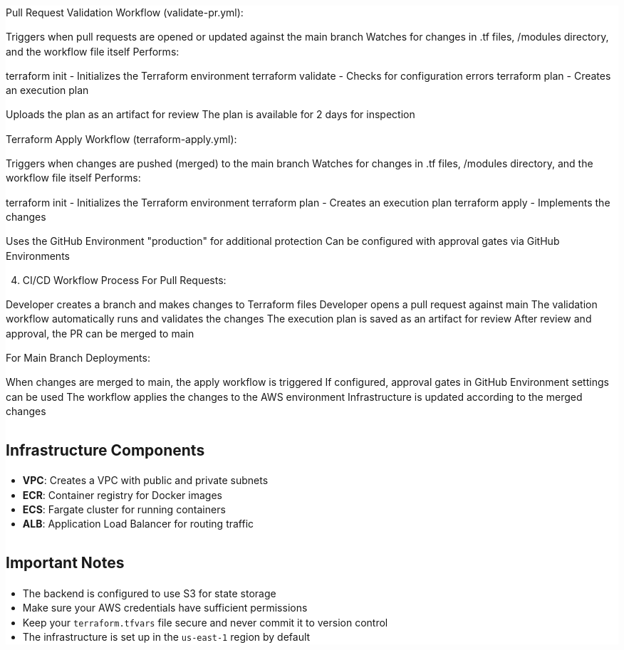 Pull Request Validation Workflow (validate-pr.yml):

Triggers when pull requests are opened or updated against the main branch
Watches for changes in .tf files, /modules directory, and the workflow file itself
Performs:

terraform init - Initializes the Terraform environment
terraform validate - Checks for configuration errors
terraform plan - Creates an execution plan

Uploads the plan as an artifact for review
The plan is available for 2 days for inspection

Terraform Apply Workflow (terraform-apply.yml):

Triggers when changes are pushed (merged) to the main branch
Watches for changes in .tf files, /modules directory, and the workflow file itself
Performs:

terraform init - Initializes the Terraform environment
terraform plan - Creates an execution plan
terraform apply - Implements the changes

Uses the GitHub Environment "production" for additional protection
Can be configured with approval gates via GitHub Environments

4. CI/CD Workflow Process
   For Pull Requests:

Developer creates a branch and makes changes to Terraform files
Developer opens a pull request against main
The validation workflow automatically runs and validates the changes
The execution plan is saved as an artifact for review
After review and approval, the PR can be merged to main

For Main Branch Deployments:

When changes are merged to main, the apply workflow is triggered
If configured, approval gates in GitHub Environment settings can be used
The workflow applies the changes to the AWS environment
Infrastructure is updated according to the merged changes

## Infrastructure Components

- **VPC**: Creates a VPC with public and private subnets
- **ECR**: Container registry for Docker images
- **ECS**: Fargate cluster for running containers
- **ALB**: Application Load Balancer for routing traffic

## Important Notes

- The backend is configured to use S3 for state storage
- Make sure your AWS credentials have sufficient permissions
- Keep your `terraform.tfvars` file secure and never commit it to version control
- The infrastructure is set up in the `us-east-1` region by default
